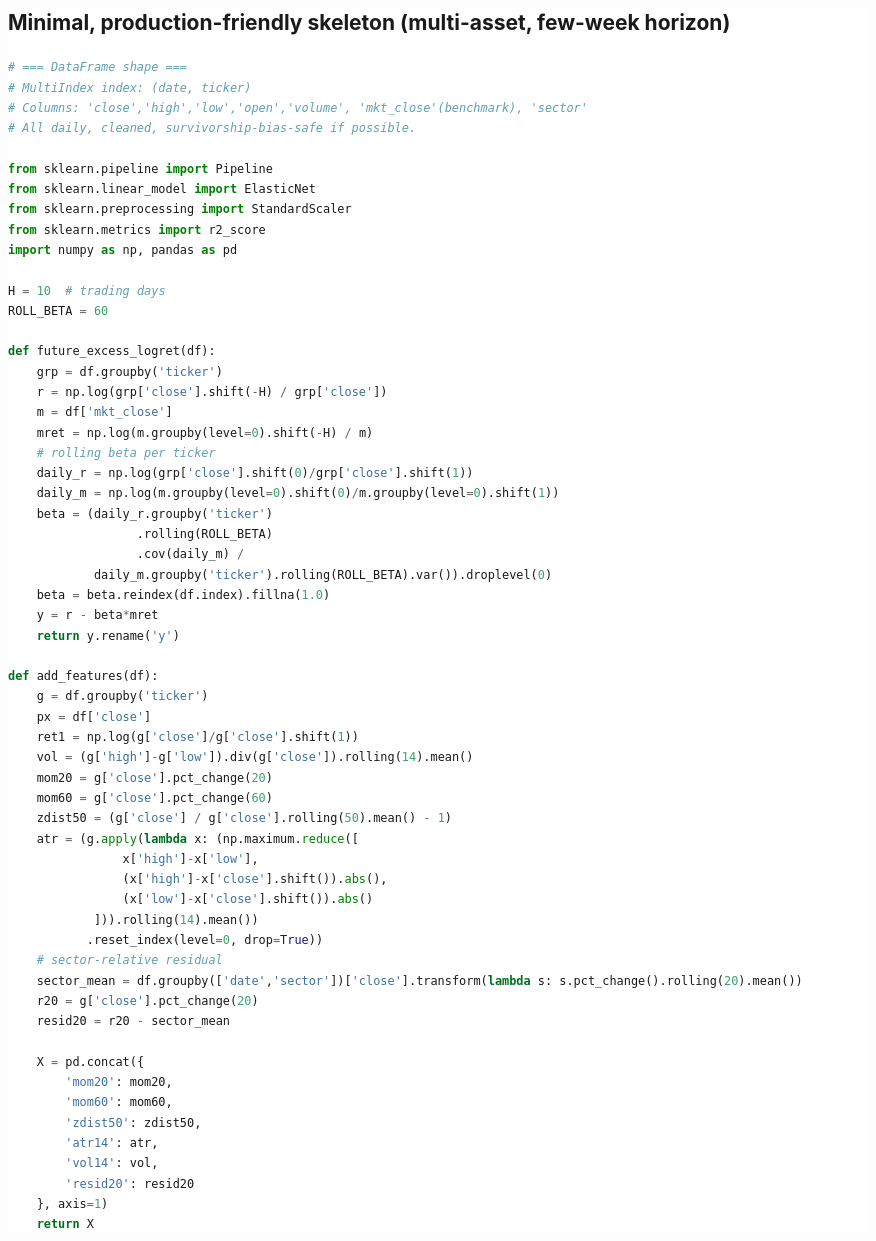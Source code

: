 
## Minimal, production-friendly skeleton (multi-asset, few-week horizon)

```python
# === DataFrame shape ===
# MultiIndex index: (date, ticker)
# Columns: 'close','high','low','open','volume', 'mkt_close'(benchmark), 'sector'
# All daily, cleaned, survivorship-bias-safe if possible.

from sklearn.pipeline import Pipeline
from sklearn.linear_model import ElasticNet
from sklearn.preprocessing import StandardScaler
from sklearn.metrics import r2_score
import numpy as np, pandas as pd

H = 10  # trading days
ROLL_BETA = 60

def future_excess_logret(df):
    grp = df.groupby('ticker')
    r = np.log(grp['close'].shift(-H) / grp['close'])
    m = df['mkt_close']
    mret = np.log(m.groupby(level=0).shift(-H) / m)
    # rolling beta per ticker
    daily_r = np.log(grp['close'].shift(0)/grp['close'].shift(1))
    daily_m = np.log(m.groupby(level=0).shift(0)/m.groupby(level=0).shift(1))
    beta = (daily_r.groupby('ticker')
                  .rolling(ROLL_BETA)
                  .cov(daily_m) /
            daily_m.groupby('ticker').rolling(ROLL_BETA).var()).droplevel(0)
    beta = beta.reindex(df.index).fillna(1.0)
    y = r - beta*mret
    return y.rename('y')

def add_features(df):
    g = df.groupby('ticker')
    px = df['close']
    ret1 = np.log(g['close']/g['close'].shift(1))
    vol = (g['high']-g['low']).div(g['close']).rolling(14).mean()
    mom20 = g['close'].pct_change(20)
    mom60 = g['close'].pct_change(60)
    zdist50 = (g['close'] / g['close'].rolling(50).mean() - 1)
    atr = (g.apply(lambda x: (np.maximum.reduce([
                x['high']-x['low'],
                (x['high']-x['close'].shift()).abs(),
                (x['low']-x['close'].shift()).abs()
            ])).rolling(14).mean())
           .reset_index(level=0, drop=True))
    # sector-relative residual
    sector_mean = df.groupby(['date','sector'])['close'].transform(lambda s: s.pct_change().rolling(20).mean())
    r20 = g['close'].pct_change(20)
    resid20 = r20 - sector_mean

    X = pd.concat({
        'mom20': mom20,
        'mom60': mom60,
        'zdist50': zdist50,
        'atr14': atr,
        'vol14': vol,
        'resid20': resid20
    }, axis=1)
    return X
```